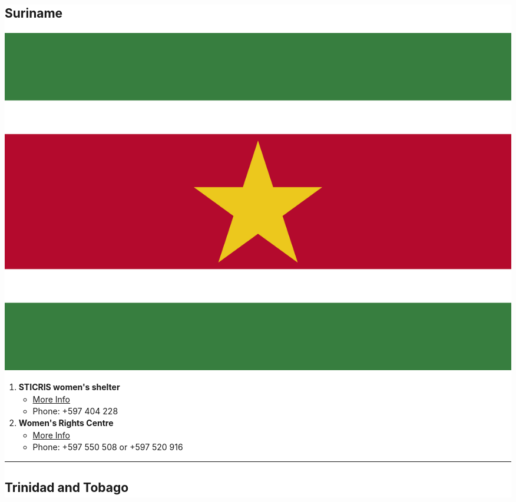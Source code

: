 ## Suriname
![Suriname Flag](./flags/Suriname.png)

1. **STICRIS women's shelter**
   - [More Info](https://sticris.com/hulpverlening/)
   - Phone: +597 404 228
1. **Women's Rights Centre**
   - [More Info](https://wrcsuriname.org/contact/)
   - Phone: +597 550 508 or +597 520 916

---

## Trinidad and Tobago